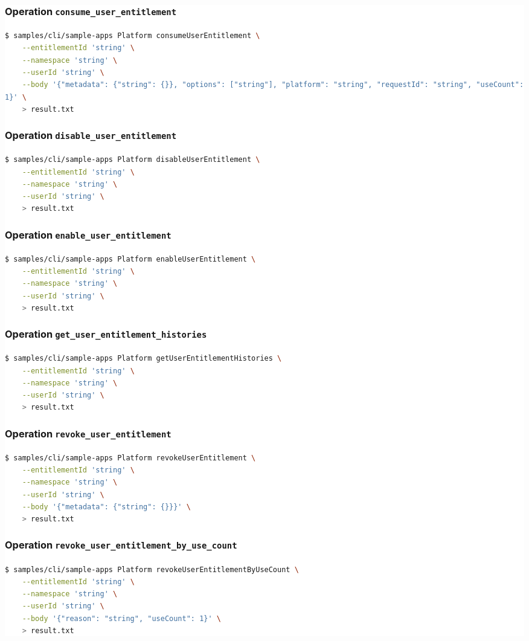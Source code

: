 ### Operation `consume_user_entitlement`
```sh
$ samples/cli/sample-apps Platform consumeUserEntitlement \
    --entitlementId 'string' \
    --namespace 'string' \
    --userId 'string' \
    --body '{"metadata": {"string": {}}, "options": ["string"], "platform": "string", "requestId": "string", "useCount": 1}' \
    > result.txt
```

### Operation `disable_user_entitlement`
```sh
$ samples/cli/sample-apps Platform disableUserEntitlement \
    --entitlementId 'string' \
    --namespace 'string' \
    --userId 'string' \
    > result.txt
```

### Operation `enable_user_entitlement`
```sh
$ samples/cli/sample-apps Platform enableUserEntitlement \
    --entitlementId 'string' \
    --namespace 'string' \
    --userId 'string' \
    > result.txt
```

### Operation `get_user_entitlement_histories`
```sh
$ samples/cli/sample-apps Platform getUserEntitlementHistories \
    --entitlementId 'string' \
    --namespace 'string' \
    --userId 'string' \
    > result.txt
```

### Operation `revoke_user_entitlement`
```sh
$ samples/cli/sample-apps Platform revokeUserEntitlement \
    --entitlementId 'string' \
    --namespace 'string' \
    --userId 'string' \
    --body '{"metadata": {"string": {}}}' \
    > result.txt
```

### Operation `revoke_user_entitlement_by_use_count`
```sh
$ samples/cli/sample-apps Platform revokeUserEntitlementByUseCount \
    --entitlementId 'string' \
    --namespace 'string' \
    --userId 'string' \
    --body '{"reason": "string", "useCount": 1}' \
    > result.txt
```

